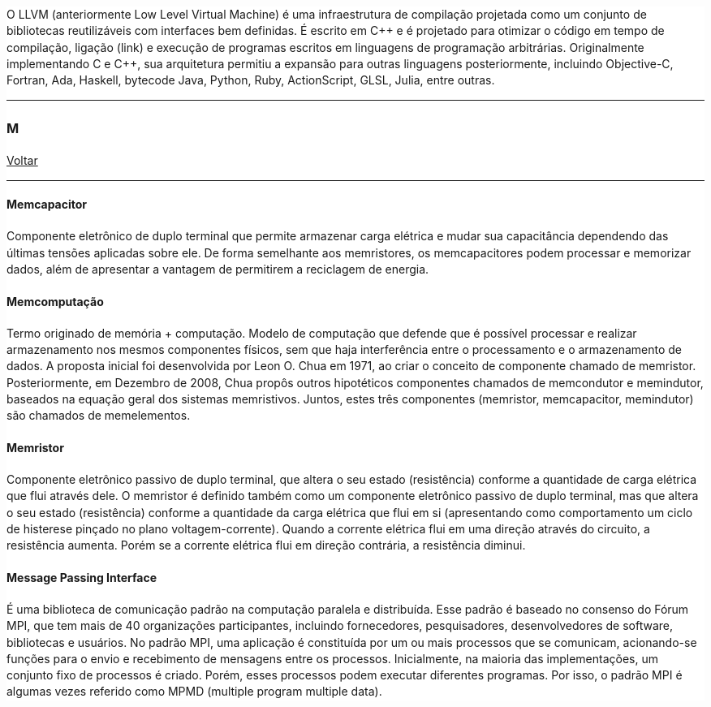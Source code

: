 O LLVM (anteriormente Low Level Virtual Machine) é uma infraestrutura de
compilação projetada como um conjunto de bibliotecas reutilizáveis com
interfaces bem definidas. É escrito em C++ e é projetado para otimizar o código
em tempo de compilação, ligação (link) e execução de programas escritos em
linguagens de programação arbitrárias.  Originalmente implementando C e C++,
sua arquitetura permitiu a expansão para outras linguagens posteriormente,
incluindo Objective-C, Fortran, Ada, Haskell, bytecode Java, Python, Ruby,
ActionScript, GLSL, Julia, entre outras.

---

### M

[Voltar](#Índice)

---

#### Memcapacitor

Componente eletrônico de duplo terminal que permite armazenar carga elétrica e
mudar sua capacitância dependendo das últimas tensões aplicadas sobre ele. De
forma semelhante aos memristores, os memcapacitores podem processar e memorizar
dados, além de apresentar a vantagem de permitirem a reciclagem de energia.

#### Memcomputação

Termo originado de memória + computação. Modelo de computação que defende que é
possível processar e realizar armazenamento nos mesmos componentes físicos, sem
que haja interferência entre o processamento e o armazenamento de dados. A
proposta inicial foi desenvolvida por  Leon O. Chua em 1971, ao criar o
conceito de componente chamado de memristor. Posteriormente, em Dezembro de
2008, Chua propôs outros hipotéticos componentes chamados de memcondutor e
memindutor, baseados na equação geral dos sistemas memristivos. Juntos, estes
três componentes (memristor, memcapacitor, memindutor) são chamados de
memelementos.

#### Memristor

Componente eletrônico passivo de duplo terminal, que altera o seu estado
(resistência) conforme a quantidade de carga elétrica que flui através dele. O
memristor é definido também como um componente eletrônico passivo de duplo
terminal, mas que altera o seu estado (resistência) conforme a quantidade da
carga elétrica que flui em si (apresentando como comportamento um ciclo de
histerese pinçado no plano voltagem-corrente). Quando a corrente elétrica flui
em uma direção
através do circuito, a resistência aumenta. Porém se a corrente elétrica flui em direção contrária, a resistência diminui.

#### Message Passing Interface

É uma biblioteca de comunicação padrão na computação paralela e distribuída.
Esse padrão é baseado no consenso do Fórum MPI, que tem mais de 40 organizações
participantes, incluindo fornecedores, pesquisadores, desenvolvedores de
software, bibliotecas e usuários.
No padrão MPI, uma aplicação é constituída por um ou mais processos que se comunicam, acionando-se funções para o envio e recebimento de mensagens entre os processos. Inicialmente, na maioria das implementações, um conjunto fixo de processos é criado. Porém, esses processos podem executar diferentes programas. Por isso, o padrão MPI é algumas vezes referido como MPMD (multiple program multiple data).
